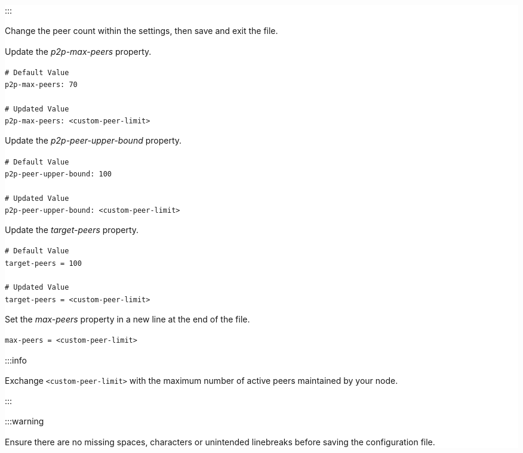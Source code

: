 :::

Change the peer count within the settings, then save and exit the file.

<Tabs groupId="client">
<TabItem value="prysm" label="Prysm">

Update the _p2p-max-peers_ property.

```text
# Default Value
p2p-max-peers: 70

# Updated Value
p2p-max-peers: <custom-peer-limit>
```

</TabItem> <TabItem value="teku" label="Teku">

Update the _p2p-peer-upper-bound_ property.

```text
# Default Value
p2p-peer-upper-bound: 100

# Updated Value
p2p-peer-upper-bound: <custom-peer-limit>
```

</TabItem> <TabItem value="lighthouse" label="Lighthouse">

Update the _target-peers_ property.

```text
# Default Value
target-peers = 100

# Updated Value
target-peers = <custom-peer-limit>
```

</TabItem> <TabItem value="nimbus2" label="Nimbus">

Set the _max-peers_ property in a new line at the end of the file.

```text
max-peers = <custom-peer-limit>
```

</TabItem>
</Tabs>

:::info

Exchange `<custom-peer-limit>` with the maximum number of active peers maintained by your node.

:::

:::warning

Ensure there are no missing spaces, characters or unintended linebreaks before saving the configuration file.
